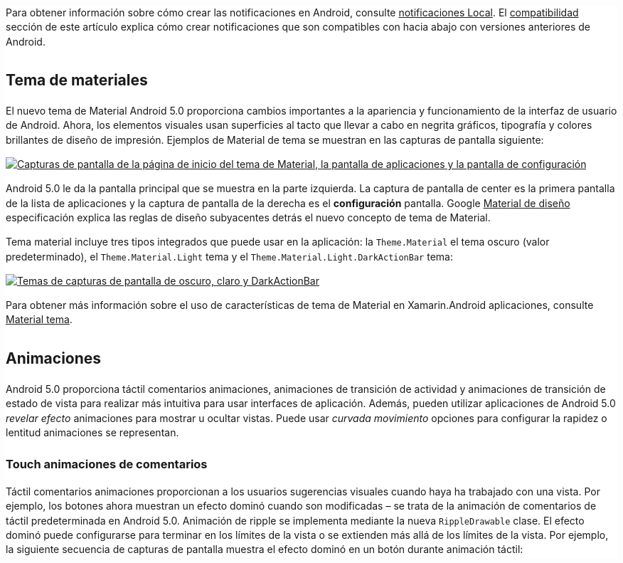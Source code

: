 Para obtener información sobre cómo crear las notificaciones en Android, consulte [notificaciones Local](~/android/app-fundamentals/notifications/local-notifications.md). El [compatibilidad](~/android/app-fundamentals/notifications/local-notifications.md#compatibility) sección de este artículo explica cómo crear notificaciones que son compatibles con hacia abajo con versiones anteriores de Android.


## <a name="material-theme"></a>Tema de materiales

El nuevo tema de Material Android 5.0 proporciona cambios importantes a la apariencia y funcionamiento de la interfaz de usuario de Android. Ahora, los elementos visuales usan superficies al tacto que llevar a cabo en negrita gráficos, tipografía y colores brillantes de diseño de impresión. Ejemplos de Material de tema se muestran en las capturas de pantalla siguiente:

[![Capturas de pantalla de la página de inicio del tema de Material, la pantalla de aplicaciones y la pantalla de configuración](lollipop-images/android-5-gallery-labeled-sml.png)](lollipop-images/android-5-gallery-labeled.png#lightbox)

Android 5.0 le da la pantalla principal que se muestra en la parte izquierda. La captura de pantalla de center es la primera pantalla de la lista de aplicaciones y la captura de pantalla de la derecha es el **configuración** pantalla. Google [Material de diseño](https://material.io/guidelines/material-design/introduction.html) especificación explica las reglas de diseño subyacentes detrás el nuevo concepto de tema de Material.

Tema material incluye tres tipos integrados que puede usar en la aplicación: la `Theme.Material` el tema oscuro (valor predeterminado), el `Theme.Material.Light` tema y el `Theme.Material.Light.DarkActionBar` tema: 

[![Temas de capturas de pantalla de oscuro, claro y DarkActionBar](lollipop-images/three-material-themes-sml.png)](lollipop-images/three-material-themes.png#lightbox)

Para obtener más información sobre el uso de características de tema de Material en Xamarin.Android aplicaciones, consulte [Material tema](~/android/user-interface/material-theme.md).


## <a name="animations"></a>Animaciones

Android 5.0 proporciona táctil comentarios animaciones, animaciones de transición de actividad y animaciones de transición de estado de vista para realizar más intuitiva para usar interfaces de aplicación. Además, pueden utilizar aplicaciones de Android 5.0 *revelar efecto* animaciones para mostrar u ocultar vistas. Puede usar *curvada movimiento* opciones para configurar la rapidez o lentitud animaciones se representan.


### <a name="touch-feedback-animations"></a>Touch animaciones de comentarios

Táctil comentarios animaciones proporcionan a los usuarios sugerencias visuales cuando haya ha trabajado con una vista. Por ejemplo, los botones ahora muestran un efecto dominó cuando son modificadas &ndash; se trata de la animación de comentarios de táctil predeterminada en Android 5.0. Animación de ripple se implementa mediante la nueva `RippleDrawable` clase. El efecto dominó puede configurarse para terminar en los límites de la vista o se extienden más allá de los límites de la vista. Por ejemplo, la siguiente secuencia de capturas de pantalla muestra el efecto dominó en un botón durante animación táctil:
